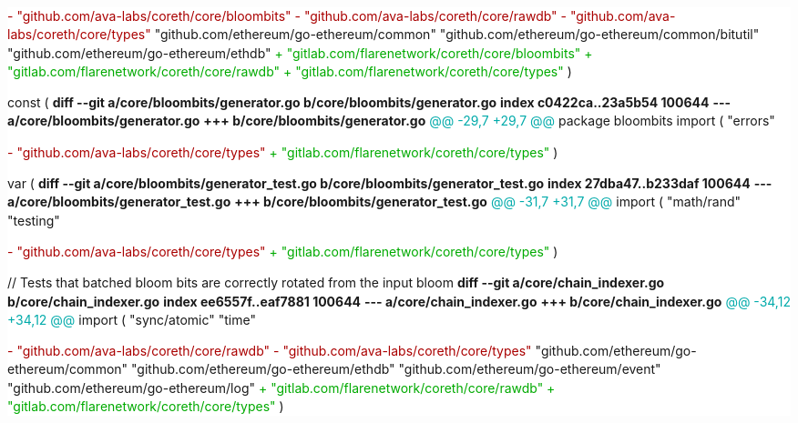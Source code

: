 <span style="color:#A00">-	"github.com/ava-labs/coreth/core/bloombits"</span>
<span style="color:#A00">-	"github.com/ava-labs/coreth/core/rawdb"</span>
<span style="color:#A00">-	"github.com/ava-labs/coreth/core/types"</span>
 	"github.com/ethereum/go-ethereum/common"
 	"github.com/ethereum/go-ethereum/common/bitutil"
 	"github.com/ethereum/go-ethereum/ethdb"
<span style="color:#0A0">+</span>	<span style="color:#0A0">"gitlab.com/flarenetwork/coreth/core/bloombits"</span>
<span style="color:#0A0">+</span>	<span style="color:#0A0">"gitlab.com/flarenetwork/coreth/core/rawdb"</span>
<span style="color:#0A0">+</span>	<span style="color:#0A0">"gitlab.com/flarenetwork/coreth/core/types"</span>
 )
 
 const (
<b>diff --git a/core/bloombits/generator.go b/core/bloombits/generator.go</b>
<b>index c0422ca..23a5b54 100644</b>
<b>--- a/core/bloombits/generator.go</b>
<b>+++ b/core/bloombits/generator.go</b>
<span style="color:#0AA">@@ -29,7 +29,7 @@</span> package bloombits
 import (
 	"errors"
 
<span style="color:#A00">-	"github.com/ava-labs/coreth/core/types"</span>
<span style="color:#0A0">+</span>	<span style="color:#0A0">"gitlab.com/flarenetwork/coreth/core/types"</span>
 )
 
 var (
<b>diff --git a/core/bloombits/generator_test.go b/core/bloombits/generator_test.go</b>
<b>index 27dba47..b233daf 100644</b>
<b>--- a/core/bloombits/generator_test.go</b>
<b>+++ b/core/bloombits/generator_test.go</b>
<span style="color:#0AA">@@ -31,7 +31,7 @@</span> import (
 	"math/rand"
 	"testing"
 
<span style="color:#A00">-	"github.com/ava-labs/coreth/core/types"</span>
<span style="color:#0A0">+</span>	<span style="color:#0A0">"gitlab.com/flarenetwork/coreth/core/types"</span>
 )
 
 // Tests that batched bloom bits are correctly rotated from the input bloom
<b>diff --git a/core/chain_indexer.go b/core/chain_indexer.go</b>
<b>index ee6557f..eaf7881 100644</b>
<b>--- a/core/chain_indexer.go</b>
<b>+++ b/core/chain_indexer.go</b>
<span style="color:#0AA">@@ -34,12 +34,12 @@</span> import (
 	"sync/atomic"
 	"time"
 
<span style="color:#A00">-	"github.com/ava-labs/coreth/core/rawdb"</span>
<span style="color:#A00">-	"github.com/ava-labs/coreth/core/types"</span>
 	"github.com/ethereum/go-ethereum/common"
 	"github.com/ethereum/go-ethereum/ethdb"
 	"github.com/ethereum/go-ethereum/event"
 	"github.com/ethereum/go-ethereum/log"
<span style="color:#0A0">+</span>	<span style="color:#0A0">"gitlab.com/flarenetwork/coreth/core/rawdb"</span>
<span style="color:#0A0">+</span>	<span style="color:#0A0">"gitlab.com/flarenetwork/coreth/core/types"</span>
 )
 